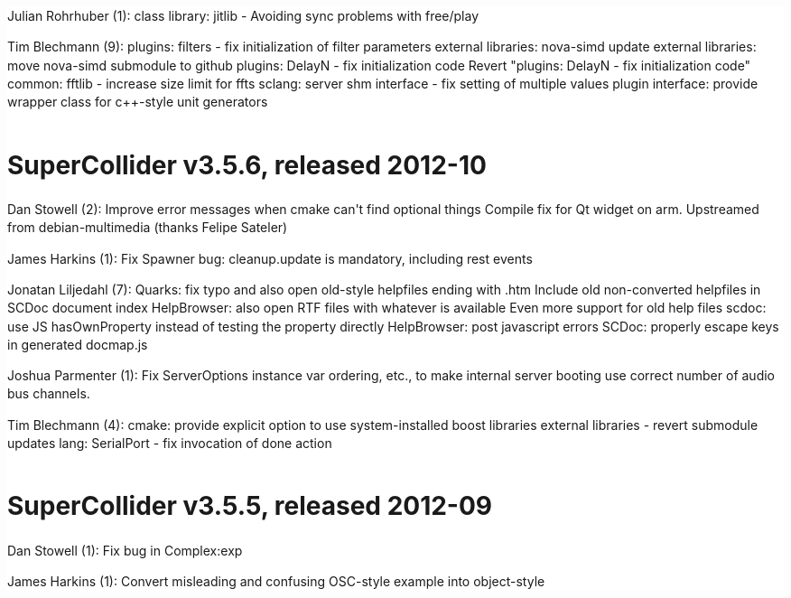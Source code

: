 Julian Rohrhuber (1):
      class library: jitlib - Avoiding sync problems with free/play

Tim Blechmann (9):
      plugins: filters - fix initialization of filter parameters
      external libraries: nova-simd update
      external libraries: move nova-simd submodule to github
      plugins: DelayN - fix initialization code
      Revert "plugins: DelayN - fix initialization code"
      common: fftlib - increase size limit for ffts
      sclang: server shm interface - fix setting of multiple values
      plugin interface: provide wrapper class for c++-style unit
         generators


SuperCollider v3.5.6, released 2012-10
======================================

Dan Stowell (2):
      Improve error messages when cmake can't find optional things
      Compile fix for Qt widget on arm.     Upstreamed from
         debian-multimedia (thanks Felipe Sateler)

James Harkins (1):
      Fix Spawner bug: cleanup.update is mandatory, including rest
         events

Jonatan Liljedahl (7):
      Quarks: fix typo and also open old-style helpfiles ending with
         .htm
      Include old non-converted helpfiles in SCDoc document index
      HelpBrowser: also open RTF files with whatever is available
      Even more support for old help files
      scdoc: use JS hasOwnProperty instead of testing the property
         directly
      HelpBrowser: post javascript errors
      SCDoc: properly escape keys in generated docmap.js

Joshua Parmenter (1):
      Fix ServerOptions instance var ordering, etc., to make internal
         server booting use correct number of audio bus channels.

Tim Blechmann (4):
      cmake: provide explicit option to use system-installed boost
         libraries
      external libraries - revert submodule updates
      lang: SerialPort - fix invocation of done action


SuperCollider v3.5.5, released 2012-09
======================================

Dan Stowell (1):
      Fix bug in Complex:exp

James Harkins (1):
      Convert misleading and confusing OSC-style example into
         object-style
